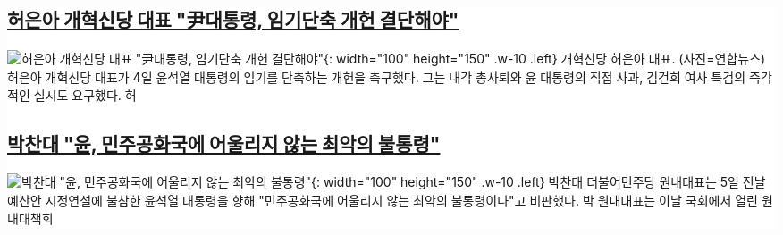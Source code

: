 ## [허은아 개혁신당 대표 "尹대통령, 임기단축 개헌 결단해야"](https://n.news.naver.com/mnews/article/018/0005876741)

![허은아 개혁신당 대표 "尹대통령, 임기단축 개헌 결단해야"](https://mimgnews.pstatic.net/image/origin/018/2024/11/04/5876741.jpg?type=nf220_150){: width="100" height="150" .w-10 .left}
개혁신당 허은아 대표. (사진=연합뉴스) 허은아 개혁신당 대표가 4일 윤석열 대통령의 임기를 단축하는 개헌을 촉구했다. 그는 내각 총사퇴와 윤 대통령의 직접 사과, 김건희 여사 특검의 즉각적인 실시도 요구했다. 허

## [박찬대 "윤, 민주공화국에 어울리지 않는 최악의 불통령"](https://n.news.naver.com/mnews/article/003/0012884308)

![박찬대 "윤, 민주공화국에 어울리지 않는 최악의 불통령"](https://mimgnews.pstatic.net/image/origin/003/2024/11/05/12884308.jpg?type=nf220_150){: width="100" height="150" .w-10 .left}
박찬대 더불어민주당 원내대표는 5일 전날 예산안 시정연설에 불참한 윤석열 대통령을 향해 "민주공화국에 어울리지 않는 최악의 불통령이다"고 비판했다. 박 원내대표는 이날 국회에서 열린 원내대책회


